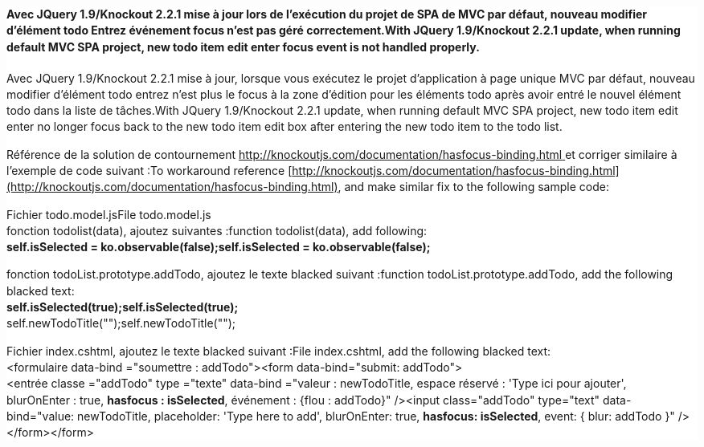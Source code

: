 #### <a name="with-jquery-19knockout-221-update-when-running-default-mvc-spa-project-new-todo-item-edit-enter-focus-event-is-not-handled-properly"></a><span data-ttu-id="d7b78-303">Avec JQuery 1.9/Knockout 2.2.1 mise à jour lors de l’exécution du projet de SPA de MVC par défaut, nouveau modifier d’élément todo Entrez événement focus n’est pas géré correctement.</span><span class="sxs-lookup"><span data-stu-id="d7b78-303">With JQuery 1.9/Knockout 2.2.1 update, when running default MVC SPA project, new todo item edit enter focus event is not handled properly.</span></span>

<span data-ttu-id="d7b78-304">Avec JQuery 1.9/Knockout 2.2.1 mise à jour, lorsque vous exécutez le projet d’application à page unique MVC par défaut, nouveau modifier d’élément todo entrez n’est plus le focus à la zone d’édition pour les éléments todo après avoir entré le nouvel élément todo dans la liste de tâches.</span><span class="sxs-lookup"><span data-stu-id="d7b78-304">With JQuery 1.9/Knockout 2.2.1 update, when running default MVC SPA project, new todo item edit enter no longer focus back to the new todo item edit box after entering the new todo item to the todo list.</span></span>

<span data-ttu-id="d7b78-305">Référence de la solution de contournement [ http://knockoutjs.com/documentation/hasfocus-binding.html ](http://knockoutjs.com/documentation/hasfocus-binding.html)et corriger similaire à l’exemple de code suivant :</span><span class="sxs-lookup"><span data-stu-id="d7b78-305">To workaround reference [http://knockoutjs.com/documentation/hasfocus-binding.html](http://knockoutjs.com/documentation/hasfocus-binding.html), and make similar fix to the following sample code:</span></span>

<span data-ttu-id="d7b78-306">Fichier todo.model.js</span><span class="sxs-lookup"><span data-stu-id="d7b78-306">File todo.model.js</span></span>  
 <span data-ttu-id="d7b78-307">fonction todolist(data), ajoutez suivantes :</span><span class="sxs-lookup"><span data-stu-id="d7b78-307">function todolist(data), add following:</span></span>  
 <span data-ttu-id="d7b78-308">**self.isSelected = ko.observable(false);**</span><span class="sxs-lookup"><span data-stu-id="d7b78-308">**self.isSelected = ko.observable(false);**</span></span>

<span data-ttu-id="d7b78-309">fonction todoList.prototype.addTodo, ajoutez le texte blacked suivant :</span><span class="sxs-lookup"><span data-stu-id="d7b78-309">function todoList.prototype.addTodo, add the following blacked text:</span></span>  
 <span data-ttu-id="d7b78-310">**self.isSelected(true);**</span><span class="sxs-lookup"><span data-stu-id="d7b78-310">**self.isSelected(true);**</span></span>  
 <span data-ttu-id="d7b78-311">self.newTodoTitle(&quot;&quot;);</span><span class="sxs-lookup"><span data-stu-id="d7b78-311">self.newTodoTitle(&quot;&quot;);</span></span>

<span data-ttu-id="d7b78-312">Fichier index.cshtml, ajoutez le texte blacked suivant :</span><span class="sxs-lookup"><span data-stu-id="d7b78-312">File index.cshtml, add the following blacked text:</span></span>  
 <span data-ttu-id="d7b78-313">&lt;formulaire data-bind =&quot;soumettre : addTodo&quot;&gt;</span><span class="sxs-lookup"><span data-stu-id="d7b78-313">&lt;form data-bind=&quot;submit: addTodo&quot;&gt;</span></span>  
 <span data-ttu-id="d7b78-314">&lt;entrée classe =&quot;addTodo&quot; type =&quot;texte&quot; data-bind =&quot;valeur : newTodoTitle, espace réservé : 'Type ici pour ajouter', blurOnEnter : true, **hasfocus : isSelected**, événement : {flou : addTodo}&quot; /&gt;</span><span class="sxs-lookup"><span data-stu-id="d7b78-314">&lt;input class=&quot;addTodo&quot; type=&quot;text&quot; data-bind=&quot;value: newTodoTitle, placeholder: 'Type here to add', blurOnEnter: true, **hasfocus: isSelected**, event: { blur: addTodo }&quot; /&gt;</span></span>  
 <span data-ttu-id="d7b78-315">&lt;/form&gt;</span><span class="sxs-lookup"><span data-stu-id="d7b78-315">&lt;/form&gt;</span></span>
